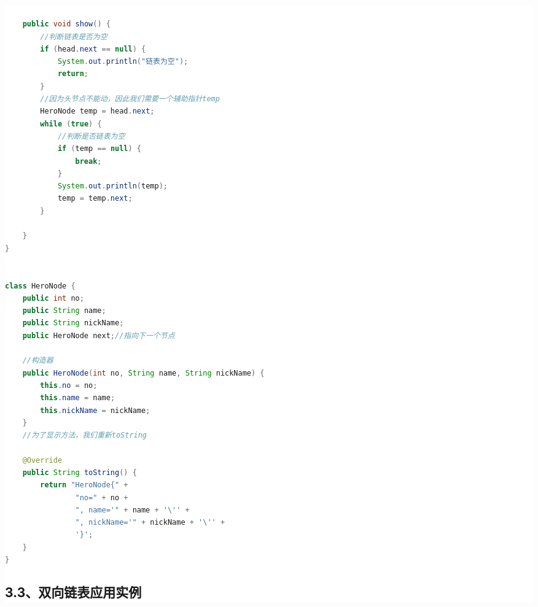 ```java

    public void show() {
        //判断链表是否为空
        if (head.next == null) {
            System.out.println("链表为空");
            return;
        }
        //因为头节点不能动，因此我们需要一个辅助指针temp
        HeroNode temp = head.next;
        while (true) {
            //判断是否链表为空
            if (temp == null) {
                break;
            }
            System.out.println(temp);
            temp = temp.next;
        }

    }
}


class HeroNode {
    public int no;
    public String name;
    public String nickName;
    public HeroNode next;//指向下一个节点

    //构造器
    public HeroNode(int no, String name, String nickName) {
        this.no = no;
        this.name = name;
        this.nickName = nickName;
    }
    //为了显示方法，我们重新toString

    @Override
    public String toString() {
        return "HeroNode{" +
                "no=" + no +
                ", name='" + name + '\'' +
                ", nickName='" + nickName + '\'' +
                '}';
    }
}

```



## 3.3、双向链表应用实例
